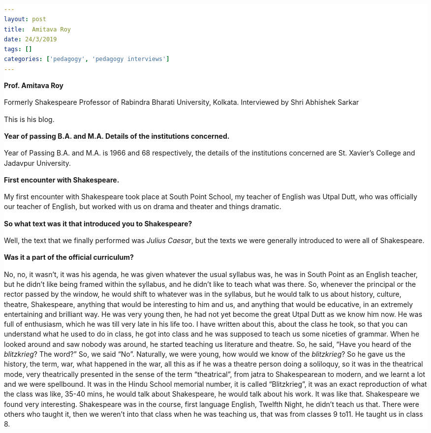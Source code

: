 ```yaml
---
layout: post
title:  Amitava Roy
date: 24/3/2019
tags: []
categories: ['pedagogy', 'pedagogy interviews']
---
```


**Prof. Amitava Roy**

Formerly Shakespeare Professor of Rabindra Bharati University, Kolkata.
Interviewed by Shri Abhishek Sarkar

This is his blog.

**Year of passing B.A. and M.A. Details of the institutions concerned.**

Year of Passing B.A. and M.A. is 1966 and 68 respectively, the details of the institutions concerned are St. Xavier’s College and Jadavpur University.

**First encounter with Shakespeare.**

My first encounter with Shakespeare took place at South Point School, my teacher of English was Utpal Dutt, who was officially our teacher of English, but worked with us on drama and theater and things dramatic.

**So what text was it that introduced you to Shakespeare?**

Well, the text that we finally performed was *Julius Caesar*, but the texts we were generally introduced to were all of Shakespeare.

**Was it a part of the official curriculum?**

No, no, it wasn’t, it was his agenda, he was given whatever the usual syllabus was, he was in South Point as an English teacher, but he didn’t like being framed within the syllabus, and he didn’t like to teach what was there. So, whenever the principal or the rector passed by the window, he would shift to whatever was in the syllabus, but he would talk to us about history, culture, theatre, Shakespeare, anything that would be interesting to him and us, and anything that would be educative, in an extremely entertaining and brilliant way. He was very young then, he had not yet become the great Utpal Dutt as we know him now. He was full of enthusiasm, which he was till very late in his life too. I have written about this, about the class he took, so that you can understand what he used to do in class, he got into class and he was supposed to teach us some niceties of grammar. When he looked around and saw nobody was around, he started teaching us literature and theatre. So, he said, “Have you heard of the *blitzkrieg*? The word?” So, we said “No”. Naturally, we were young, how would we know of the *blitzkrieg*? So he gave us the history, the term, war, what happened in the war, all this as if he was a theatre person doing a soliloquy, so it was in the theatrical mode, very theatrically presented in the sense of the term “theatrical”, from jatra to Shakespearean to modern, and we learnt a lot and we were spellbound. It was in the Hindu School memorial number, it is called “Blitzkrieg”, it was an exact reproduction of what the class was like, 35-40 mins, he would talk about Shakespeare, he would talk about his work. It was like that. Shakespeare we found very interesting. Shakespeare was in the course, first language English, Twelfth Night, he didn’t teach us that. There were others who taught it, then we weren’t into that class when he was teaching us, that was from classes 9 to11. He taught us in class 8.
